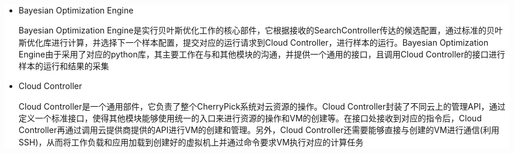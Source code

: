 - Bayesian Optimization Engine

  Bayesian Optimization Engine是实行贝叶斯优化工作的核心部件，它根据接收的SearchController传达的候选配置，通过标准的贝叶斯优化库进行计算，并选择下一个样本配置，提交对应的运行请求到Cloud Controller，进行样本的运行。Bayesian Optimization Engine由于采用了对应的python库，其主要工作在与和其他模块的沟通，并提供一个通用的接口，且调用Cloud Controller的接口进行样本的运行和结果的采集

- Cloud Controller

  Cloud Controller是一个通用部件，它负责了整个CherryPick系统对云资源的操作。Cloud Controller封装了不同云上的管理API，通过定义一个标准接口，使得其他模块能够使用统一的入口来进行资源的操作和VM的创建等。在接口处接收到对应的指令后，Cloud Controller再通过调用云提供商提供的API进行VM的创建和管理。另外，Cloud Controller还需要能够直接与创建的VM进行通信(利用SSH)，从而将工作负载和应用加载到创建好的虚拟机上并通过命令要求VM执行对应的计算任务
